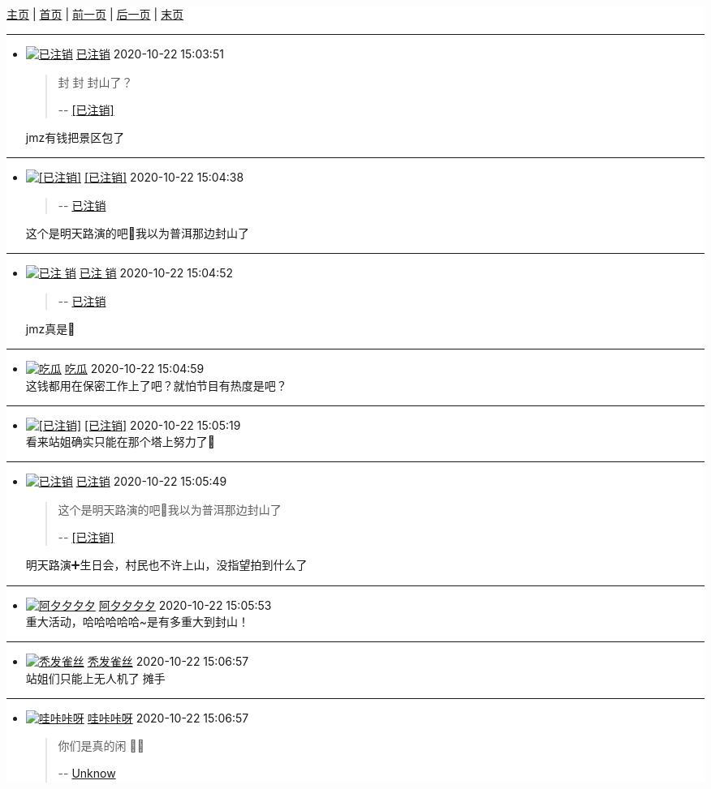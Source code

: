 
[主页](./main.md "main.md") | [首页](./comments1-100.md "comments1-100.md") | [前一页](./comments3901-4000.md "comments3901-4000.md") | [后一页](./comments4101-4200.md "comments4101-4200.md") | [末页](./comments10601-10700.md "comments10601-10700.md")  

---
* [![已注销](../../image/icon/u187860590-7.jpg)](https://www.douban.com/people/187860590/)    [已注销](https://www.douban.com/people/187860590/)    2020-10-22 15:03:51  
  >封 封 封山了？  
  >
  >-- [[已注销]](https://www.douban.com/people/219008874/)  
  
  jmz有钱把景区包了  
---
* [![[已注销]](../../image/icon/user_normal.jpg)](https://www.douban.com/people/219008874/)    [[已注销]](https://www.douban.com/people/219008874/)    2020-10-22 15:04:38  
  >  
  >
  >-- [已注销](https://www.douban.com/people/187860590/)  
  
  这个是明天路演的吧🤭我以为普洱那边封山了  
---
* [![已注 销](../../image/icon/u155947097-2.jpg)](https://www.douban.com/people/155947097/)    [已注 销](https://www.douban.com/people/155947097/)    2020-10-22 15:04:52  
  >  
  >
  >-- [已注销](https://www.douban.com/people/187860590/)  
  
  jmz真是🐶  
---
* [![吃瓜](../../image/icon/u219893584-2.jpg)](https://www.douban.com/people/219893584/)    [吃瓜](https://www.douban.com/people/219893584/)    2020-10-22 15:04:59  
  这钱都用在保密工作上了吧？就怕节目有热度是吧？  
---
* [![[已注销]](../../image/icon/user_normal.jpg)](https://www.douban.com/people/219008874/)    [[已注销]](https://www.douban.com/people/219008874/)    2020-10-22 15:05:19  
  看来站姐确实只能在那个塔上努力了🤣  
---
* [![已注销](../../image/icon/u187860590-7.jpg)](https://www.douban.com/people/187860590/)    [已注销](https://www.douban.com/people/187860590/)    2020-10-22 15:05:49  
  >这个是明天路演的吧🤭我以为普洱那边封山了  
  >
  >-- [[已注销]](https://www.douban.com/people/219008874/)  
  
  明天路演➕生日会，村民也不许上山，没指望拍到什么了  
---
* [![阿夕夕夕夕](../../image/icon/u221568156-1.jpg)](https://www.douban.com/people/221568156/)    [阿夕夕夕夕](https://www.douban.com/people/221568156/)    2020-10-22 15:05:53  
  重大活动，哈哈哈哈哈~是有多重大到封山！  
---
* [![秃发雀丝](../../image/icon/u3984012-5.jpg)](https://www.douban.com/people/3984012/)    [秃发雀丝](https://www.douban.com/people/3984012/)    2020-10-22 15:06:57  
  站姐们只能上无人机了 摊手  
---
* [![哇咔咔呀](../../image/icon/u213342632-5.jpg)](https://www.douban.com/people/213342632/)    [哇咔咔呀](https://www.douban.com/people/213342632/)    2020-10-22 15:06:57  
  >你们是真的闲 🐂🍺  
  >
  >-- [Unknow](https://www.douban.com/people/219306324/)  
  